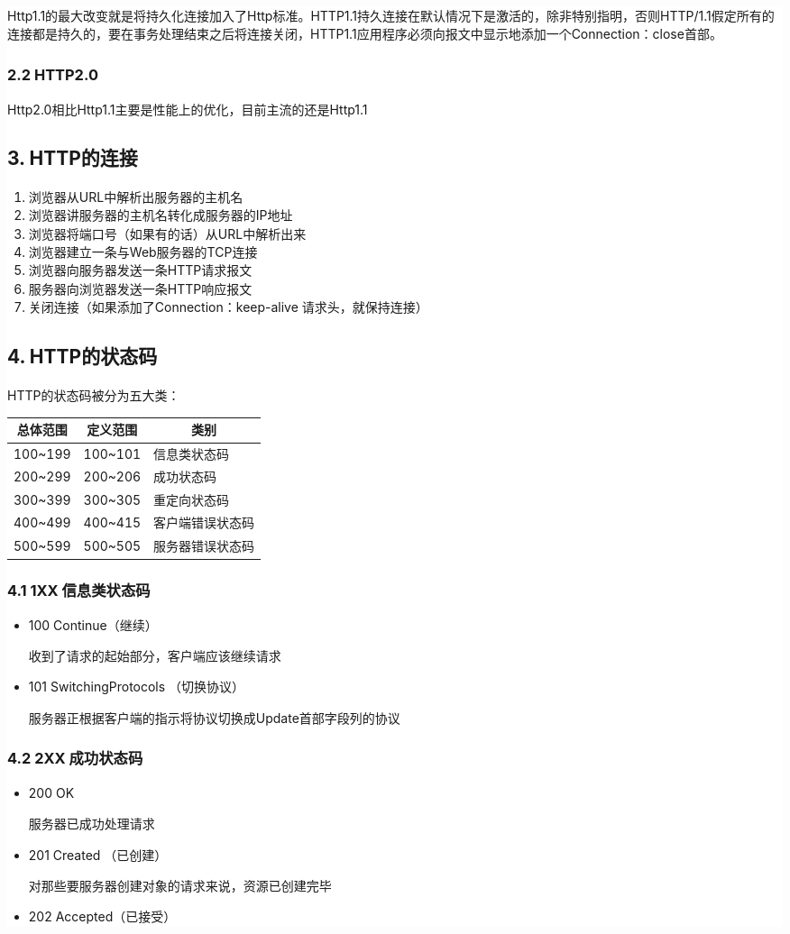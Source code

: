 Http1.1的最大改变就是将持久化连接加入了Http标准。HTTP1.1持久连接在默认情况下是激活的，除非特别指明，否则HTTP/1.1假定所有的连接都是持久的，要在事务处理结束之后将连接关闭，HTTP1.1应用程序必须向报文中显示地添加一个Connection：close首部。

### 2.2 HTTP2.0

Http2.0相比Http1.1主要是性能上的优化，目前主流的还是Http1.1



## 3. HTTP的连接

1. 浏览器从URL中解析出服务器的主机名
2. 浏览器讲服务器的主机名转化成服务器的IP地址
3. 浏览器将端口号（如果有的话）从URL中解析出来
4. 浏览器建立一条与Web服务器的TCP连接
5. 浏览器向服务器发送一条HTTP请求报文
6. 服务器向浏览器发送一条HTTP响应报文
7. 关闭连接（如果添加了Connection：keep-alive 请求头，就保持连接）

## 4. HTTP的状态码

HTTP的状态码被分为五大类：

| 总体范围 | 定义范围 | 类别             |
| -------- | -------- | ---------------- |
| 100~199  | 100~101  | 信息类状态码     |
| 200~299  | 200~206  | 成功状态码       |
| 300~399  | 300~305  | 重定向状态码     |
| 400~499  | 400~415  | 客户端错误状态码 |
| 500~599  | 500~505  | 服务器错误状态码 |

### 4.1 1XX 信息类状态码

- 100 Continue（继续）

  收到了请求的起始部分，客户端应该继续请求

- 101 SwitchingProtocols （切换协议）

  服务器正根据客户端的指示将协议切换成Update首部字段列的协议

### 4.2 2XX 成功状态码

- 200 OK 

  服务器已成功处理请求

- 201 Created （已创建）

  对那些要服务器创建对象的请求来说，资源已创建完毕

- 202 Accepted（已接受）
